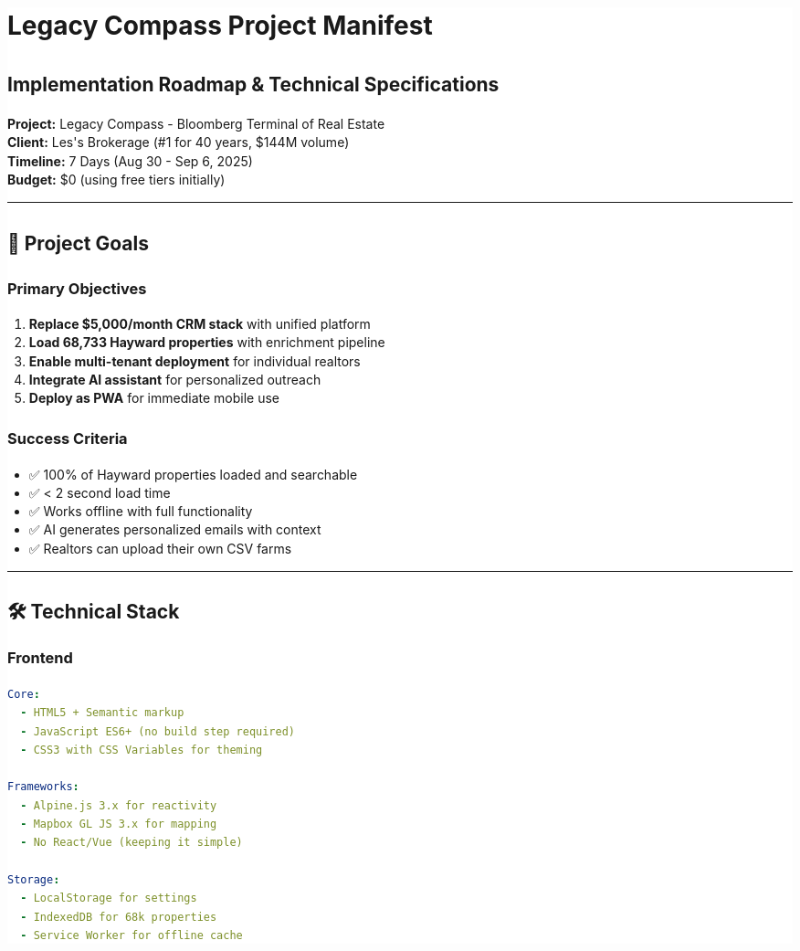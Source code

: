 # Legacy Compass Project Manifest
## Implementation Roadmap & Technical Specifications

**Project:** Legacy Compass - Bloomberg Terminal of Real Estate  
**Client:** Les's Brokerage (#1 for 40 years, $144M volume)  
**Timeline:** 7 Days (Aug 30 - Sep 6, 2025)  
**Budget:** $0 (using free tiers initially)

---

## 🎯 Project Goals

### Primary Objectives
1. **Replace $5,000/month CRM stack** with unified platform
2. **Load 68,733 Hayward properties** with enrichment pipeline
3. **Enable multi-tenant deployment** for individual realtors
4. **Integrate AI assistant** for personalized outreach
5. **Deploy as PWA** for immediate mobile use

### Success Criteria
- ✅ 100% of Hayward properties loaded and searchable
- ✅ < 2 second load time
- ✅ Works offline with full functionality
- ✅ AI generates personalized emails with context
- ✅ Realtors can upload their own CSV farms

---

## 🛠️ Technical Stack

### Frontend
```yaml
Core:
  - HTML5 + Semantic markup
  - JavaScript ES6+ (no build step required)
  - CSS3 with CSS Variables for theming
  
Frameworks:
  - Alpine.js 3.x for reactivity
  - Mapbox GL JS 3.x for mapping
  - No React/Vue (keeping it simple)

Storage:
  - LocalStorage for settings
  - IndexedDB for 68k properties
  - Service Worker for offline cache
```
